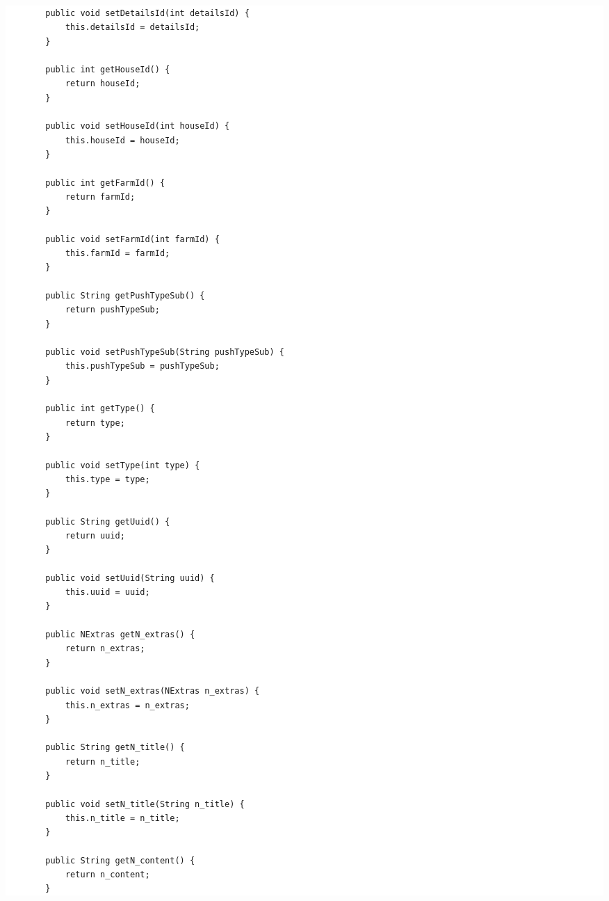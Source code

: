 ```
        public void setDetailsId(int detailsId) {
            this.detailsId = detailsId;
        }

        public int getHouseId() {
            return houseId;
        }

        public void setHouseId(int houseId) {
            this.houseId = houseId;
        }

        public int getFarmId() {
            return farmId;
        }

        public void setFarmId(int farmId) {
            this.farmId = farmId;
        }

        public String getPushTypeSub() {
            return pushTypeSub;
        }

        public void setPushTypeSub(String pushTypeSub) {
            this.pushTypeSub = pushTypeSub;
        }

        public int getType() {
            return type;
        }

        public void setType(int type) {
            this.type = type;
        }

        public String getUuid() {
            return uuid;
        }

        public void setUuid(String uuid) {
            this.uuid = uuid;
        }

        public NExtras getN_extras() {
            return n_extras;
        }

        public void setN_extras(NExtras n_extras) {
            this.n_extras = n_extras;
        }

        public String getN_title() {
            return n_title;
        }

        public void setN_title(String n_title) {
            this.n_title = n_title;
        }

        public String getN_content() {
            return n_content;
        }
```